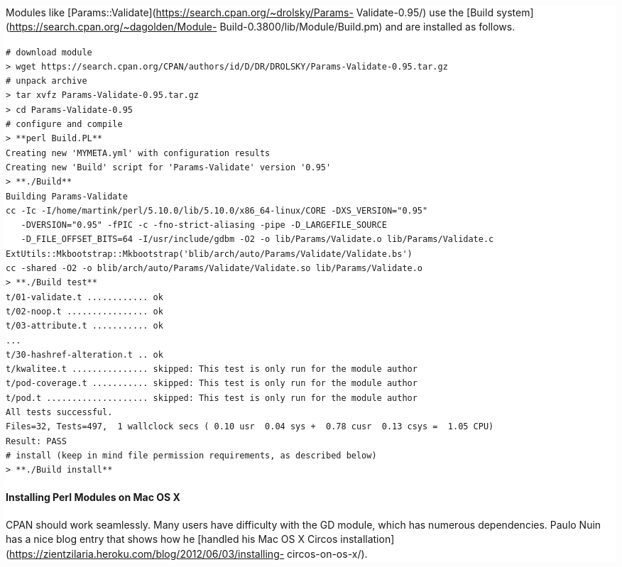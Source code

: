 
Modules like [Params::Validate](https://search.cpan.org/~drolsky/Params-
Validate-0.95/) use the [Build
system](https://search.cpan.org/~dagolden/Module-
Build-0.3800/lib/Module/Build.pm) and are installed as follows.

    
    
    # download module
    > wget https://search.cpan.org/CPAN/authors/id/D/DR/DROLSKY/Params-Validate-0.95.tar.gz
    # unpack archive
    > tar xvfz Params-Validate-0.95.tar.gz
    > cd Params-Validate-0.95
    # configure and compile
    > **perl Build.PL**
    Creating new 'MYMETA.yml' with configuration results
    Creating new 'Build' script for 'Params-Validate' version '0.95'
    > **./Build**
    Building Params-Validate
    cc -Ic -I/home/martink/perl/5.10.0/lib/5.10.0/x86_64-linux/CORE -DXS_VERSION="0.95" 
       -DVERSION="0.95" -fPIC -c -fno-strict-aliasing -pipe -D_LARGEFILE_SOURCE 
       -D_FILE_OFFSET_BITS=64 -I/usr/include/gdbm -O2 -o lib/Params/Validate.o lib/Params/Validate.c
    ExtUtils::Mkbootstrap::Mkbootstrap('blib/arch/auto/Params/Validate/Validate.bs')
    cc -shared -O2 -o blib/arch/auto/Params/Validate/Validate.so lib/Params/Validate.o
    > **./Build test**
    t/01-validate.t ............ ok     
    t/02-noop.t ................ ok     
    t/03-attribute.t ........... ok    
    ...
    t/30-hashref-alteration.t .. ok   
    t/kwalitee.t ............... skipped: This test is only run for the module author
    t/pod-coverage.t ........... skipped: This test is only run for the module author
    t/pod.t .................... skipped: This test is only run for the module author
    All tests successful.
    Files=32, Tests=497,  1 wallclock secs ( 0.10 usr  0.04 sys +  0.78 cusr  0.13 csys =  1.05 CPU)
    Result: PASS
    # install (keep in mind file permission requirements, as described below)
    > **./Build install**
    

#### Installing Perl Modules on Mac OS X

CPAN should work seamlessly. Many users have difficulty with the GD module,
which has numerous dependencies. Paulo Nuin has a nice blog entry that shows
how he [handled his Mac OS X Circos
installation](https://zientzilaria.heroku.com/blog/2012/06/03/installing-
circos-on-os-x/).
